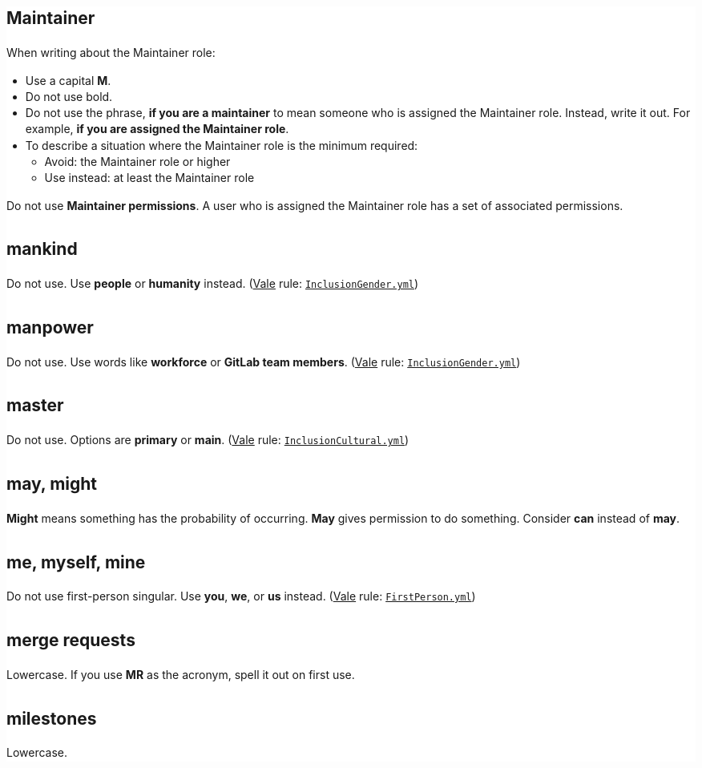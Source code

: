 ## Maintainer

When writing about the Maintainer role:

- Use a capital **M**.
- Do not use bold.
- Do not use the phrase, **if you are a maintainer** to mean someone who is assigned the Maintainer
  role. Instead, write it out. For example, **if you are assigned the Maintainer role**.
- To describe a situation where the Maintainer role is the minimum required:
  - Avoid: the Maintainer role or higher
  - Use instead: at least the Maintainer role

Do not use **Maintainer permissions**. A user who is assigned the Maintainer role has a set of associated permissions.

## mankind

Do not use. Use **people** or **humanity** instead. ([Vale](../testing.md#vale) rule: [`InclusionGender.yml`](https://gitlab.com/gitlab-org/gitlab/-/blob/master/doc/.vale/gitlab/InclusionGender.yml))

## manpower

Do not use. Use words like **workforce** or **GitLab team members**. ([Vale](../testing.md#vale) rule: [`InclusionGender.yml`](https://gitlab.com/gitlab-org/gitlab/-/blob/master/doc/.vale/gitlab/InclusionGender.yml))

## master

Do not use. Options are **primary** or **main**. ([Vale](../testing.md#vale) rule: [`InclusionCultural.yml`](https://gitlab.com/gitlab-org/gitlab/-/blob/master/doc/.vale/gitlab/InclusionCultural.yml))

## may, might

**Might** means something has the probability of occurring. **May** gives permission to do something. Consider **can** instead of **may**.

## me, myself, mine

Do not use first-person singular. Use **you**, **we**, or **us** instead. ([Vale](../testing.md#vale) rule: [`FirstPerson.yml`](https://gitlab.com/gitlab-org/gitlab/-/blob/master/doc/.vale/gitlab/FirstPerson.yml))

## merge requests

Lowercase. If you use **MR** as the acronym, spell it out on first use.

## milestones

Lowercase.
